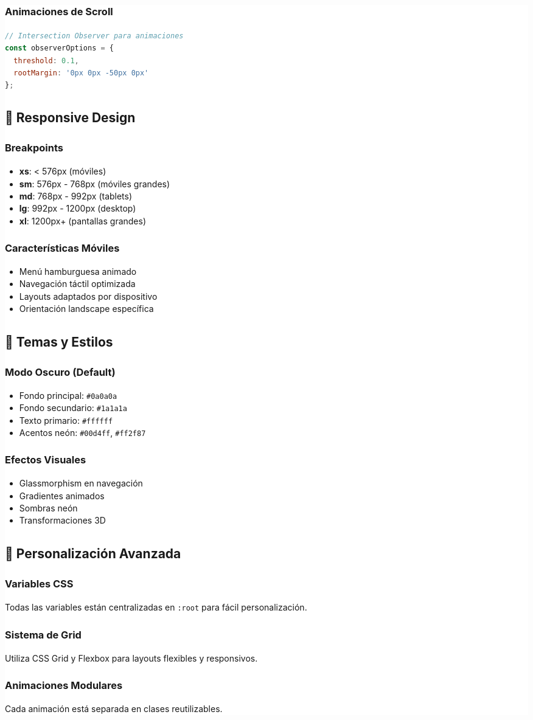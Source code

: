 ### Animaciones de Scroll
```javascript
// Intersection Observer para animaciones
const observerOptions = {
  threshold: 0.1,
  rootMargin: '0px 0px -50px 0px'
};
```

## 📱 Responsive Design

### Breakpoints
- **xs**: < 576px (móviles)
- **sm**: 576px - 768px (móviles grandes)
- **md**: 768px - 992px (tablets)
- **lg**: 992px - 1200px (desktop)
- **xl**: 1200px+ (pantallas grandes)

### Características Móviles
- Menú hamburguesa animado
- Navegación táctil optimizada
- Layouts adaptados por dispositivo
- Orientación landscape específica

## 🎨 Temas y Estilos

### Modo Oscuro (Default)
- Fondo principal: `#0a0a0a`
- Fondo secundario: `#1a1a1a`
- Texto primario: `#ffffff`
- Acentos neón: `#00d4ff`, `#ff2f87`

### Efectos Visuales
- Glassmorphism en navegación
- Gradientes animados
- Sombras neón
- Transformaciones 3D

## 🔧 Personalización Avanzada

### Variables CSS
Todas las variables están centralizadas en `:root` para fácil personalización.

### Sistema de Grid
Utiliza CSS Grid y Flexbox para layouts flexibles y responsivos.

### Animaciones Modulares
Cada animación está separada en clases reutilizables.
